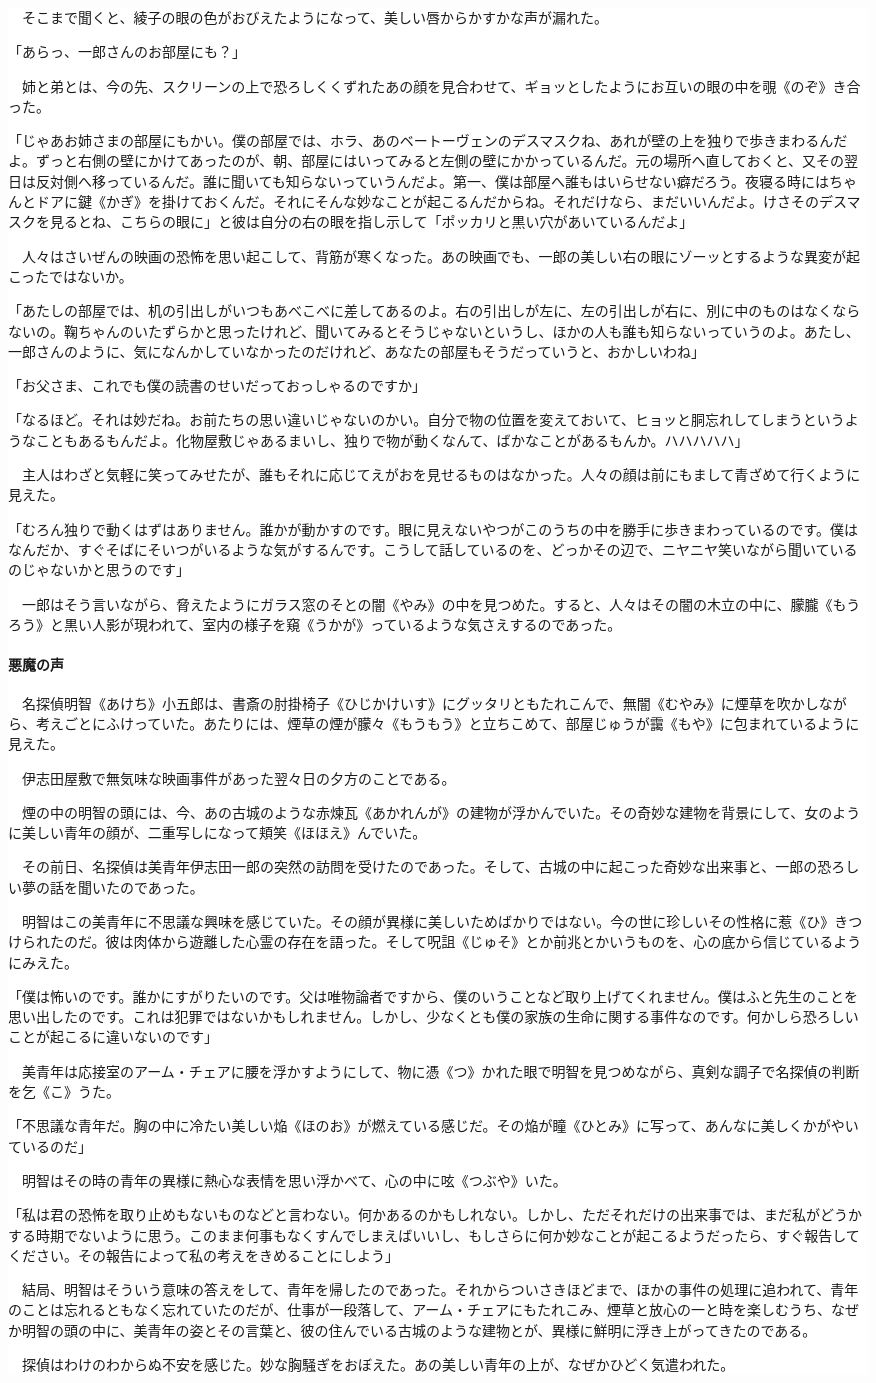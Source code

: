 　そこまで聞くと、綾子の眼の色がおびえたようになって、美しい唇からかすかな声が漏れた。

「あらっ、一郎さんのお部屋にも？」

　姉と弟とは、今の先、スクリーンの上で恐ろしくくずれたあの顔を見合わせて、ギョッとしたようにお互いの眼の中を覗《のぞ》き合った。

「じゃあお姉さまの部屋にもかい。僕の部屋では、ホラ、あのベートーヴェンのデスマスクね、あれが壁の上を独りで歩きまわるんだよ。ずっと右側の壁にかけてあったのが、朝、部屋にはいってみると左側の壁にかかっているんだ。元の場所へ直しておくと、又その翌日は反対側へ移っているんだ。誰に聞いても知らないっていうんだよ。第一、僕は部屋へ誰もはいらせない癖だろう。夜寝る時にはちゃんとドアに鍵《かぎ》を掛けておくんだ。それにそんな妙なことが起こるんだからね。それだけなら、まだいいんだよ。けさそのデスマスクを見るとね、こちらの眼に」と彼は自分の右の眼を指し示して「ポッカリと黒い穴があいているんだよ」

　人々はさいぜんの映画の恐怖を思い起こして、背筋が寒くなった。あの映画でも、一郎の美しい右の眼にゾーッとするような異変が起こったではないか。

「あたしの部屋では、机の引出しがいつもあべこべに差してあるのよ。右の引出しが左に、左の引出しが右に、別に中のものはなくならないの。鞠ちゃんのいたずらかと思ったけれど、聞いてみるとそうじゃないというし、ほかの人も誰も知らないっていうのよ。あたし、一郎さんのように、気になんかしていなかったのだけれど、あなたの部屋もそうだっていうと、おかしいわね」

「お父さま、これでも僕の読書のせいだっておっしゃるのですか」

「なるほど。それは妙だね。お前たちの思い違いじゃないのかい。自分で物の位置を変えておいて、ヒョッと胴忘れしてしまうというようなこともあるもんだよ。化物屋敷じゃあるまいし、独りで物が動くなんて、ばかなことがあるもんか。ハハハハハ」

　主人はわざと気軽に笑ってみせたが、誰もそれに応じてえがおを見せるものはなかった。人々の顔は前にもまして青ざめて行くように見えた。

「むろん独りで動くはずはありません。誰かが動かすのです。眼に見えないやつがこのうちの中を勝手に歩きまわっているのです。僕はなんだか、すぐそばにそいつがいるような気がするんです。こうして話しているのを、どっかその辺で、ニヤニヤ笑いながら聞いているのじゃないかと思うのです」

　一郎はそう言いながら、脅えたようにガラス窓のそとの闇《やみ》の中を見つめた。すると、人々はその闇の木立の中に、朦朧《もうろう》と黒い人影が現われて、室内の様子を窺《うかが》っているような気さえするのであった。



#### 悪魔の声




　名探偵明智《あけち》小五郎は、書斎の肘掛椅子《ひじかけいす》にグッタリともたれこんで、無闇《むやみ》に煙草を吹かしながら、考えごとにふけっていた。あたりには、煙草の煙が朦々《もうもう》と立ちこめて、部屋じゅうが靄《もや》に包まれているように見えた。

　伊志田屋敷で無気味な映画事件があった翌々日の夕方のことである。

　煙の中の明智の頭には、今、あの古城のような赤煉瓦《あかれんが》の建物が浮かんでいた。その奇妙な建物を背景にして、女のように美しい青年の顔が、二重写しになって頬笑《ほほえ》んでいた。

　その前日、名探偵は美青年伊志田一郎の突然の訪問を受けたのであった。そして、古城の中に起こった奇妙な出来事と、一郎の恐ろしい夢の話を聞いたのであった。

　明智はこの美青年に不思議な興味を感じていた。その顔が異様に美しいためばかりではない。今の世に珍しいその性格に惹《ひ》きつけられたのだ。彼は肉体から遊離した心霊の存在を語った。そして呪詛《じゅそ》とか前兆とかいうものを、心の底から信じているようにみえた。

「僕は怖いのです。誰かにすがりたいのです。父は唯物論者ですから、僕のいうことなど取り上げてくれません。僕はふと先生のことを思い出したのです。これは犯罪ではないかもしれません。しかし、少なくとも僕の家族の生命に関する事件なのです。何かしら恐ろしいことが起こるに違いないのです」

　美青年は応接室のアーム・チェアに腰を浮かすようにして、物に憑《つ》かれた眼で明智を見つめながら、真剣な調子で名探偵の判断を乞《こ》うた。

「不思議な青年だ。胸の中に冷たい美しい焔《ほのお》が燃えている感じだ。その焔が瞳《ひとみ》に写って、あんなに美しくかがやいているのだ」

　明智はその時の青年の異様に熱心な表情を思い浮かべて、心の中に呟《つぶや》いた。

「私は君の恐怖を取り止めもないものなどと言わない。何かあるのかもしれない。しかし、ただそれだけの出来事では、まだ私がどうかする時期でないように思う。このまま何事もなくすんでしまえばいいし、もしさらに何か妙なことが起こるようだったら、すぐ報告してください。その報告によって私の考えをきめることにしよう」

　結局、明智はそういう意味の答えをして、青年を帰したのであった。それからついさきほどまで、ほかの事件の処理に追われて、青年のことは忘れるともなく忘れていたのだが、仕事が一段落して、アーム・チェアにもたれこみ、煙草と放心の一と時を楽しむうち、なぜか明智の頭の中に、美青年の姿とその言葉と、彼の住んでいる古城のような建物とが、異様に鮮明に浮き上がってきたのである。

　探偵はわけのわからぬ不安を感じた。妙な胸騒ぎをおぼえた。あの美しい青年の上が、なぜかひどく気遣われた。
